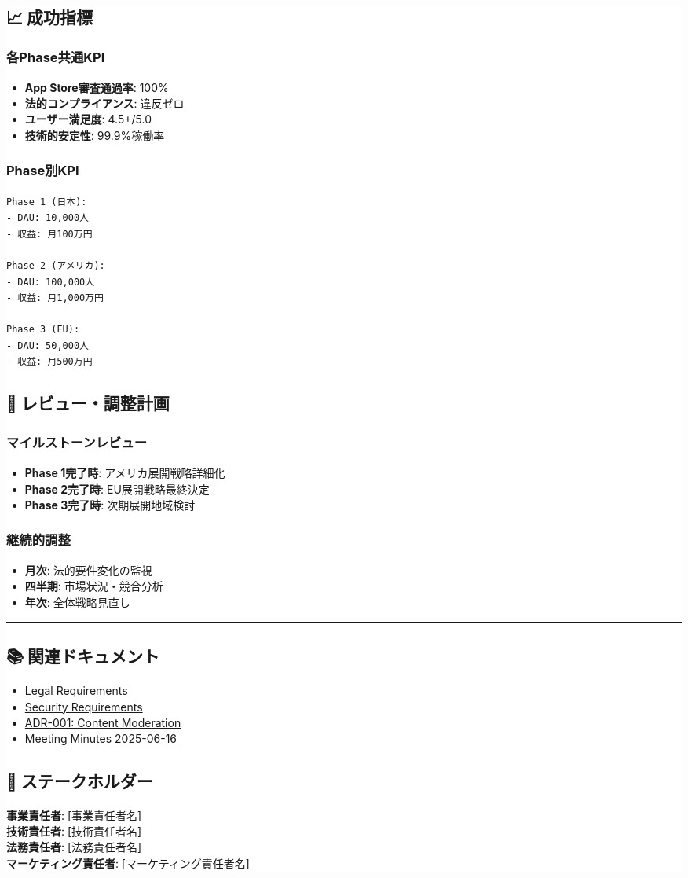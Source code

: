 ```
```

## 📈 成功指標

### 各Phase共通KPI
- **App Store審査通過率**: 100%
- **法的コンプライアンス**: 違反ゼロ
- **ユーザー満足度**: 4.5+/5.0
- **技術的安定性**: 99.9%稼働率

### Phase別KPI
```
Phase 1 (日本):
- DAU: 10,000人
- 収益: 月100万円

Phase 2 (アメリカ):
- DAU: 100,000人  
- 収益: 月1,000万円

Phase 3 (EU):
- DAU: 50,000人
- 収益: 月500万円
```

## 🔄 レビュー・調整計画

### マイルストーンレビュー
- **Phase 1完了時**: アメリカ展開戦略詳細化
- **Phase 2完了時**: EU展開戦略最終決定
- **Phase 3完了時**: 次期展開地域検討

### 継続的調整
- **月次**: 法的要件変化の監視
- **四半期**: 市場状況・競合分析
- **年次**: 全体戦略見直し

---

## 📚 関連ドキュメント

- [Legal Requirements](../requirements/legal-requirements.md)
- [Security Requirements](../requirements/security-requirements.md)  
- [ADR-001: Content Moderation](ADR-001-content-moderation-approach.md)
- [Meeting Minutes 2025-06-16](../meetings/MEETING_MINUTES_20250616.md)

## 👥 ステークホルダー

**事業責任者**: [事業責任者名]  
**技術責任者**: [技術責任者名]  
**法務責任者**: [法務責任者名]  
**マーケティング責任者**: [マーケティング責任者名]